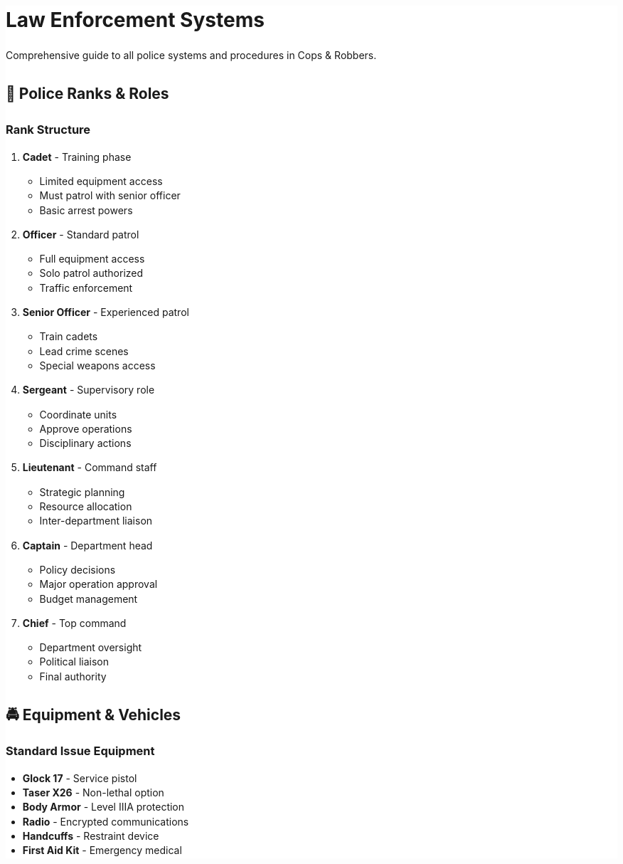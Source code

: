 # Law Enforcement Systems

Comprehensive guide to all police systems and procedures in Cops & Robbers.

## 👮 Police Ranks & Roles

### Rank Structure
1. **Cadet** - Training phase
   - Limited equipment access
   - Must patrol with senior officer
   - Basic arrest powers

2. **Officer** - Standard patrol
   - Full equipment access
   - Solo patrol authorized
   - Traffic enforcement

3. **Senior Officer** - Experienced patrol
   - Train cadets
   - Lead crime scenes
   - Special weapons access

4. **Sergeant** - Supervisory role
   - Coordinate units
   - Approve operations
   - Disciplinary actions

5. **Lieutenant** - Command staff
   - Strategic planning
   - Resource allocation
   - Inter-department liaison

6. **Captain** - Department head
   - Policy decisions
   - Major operation approval
   - Budget management

7. **Chief** - Top command
   - Department oversight
   - Political liaison
   - Final authority

## 🚔 Equipment & Vehicles

### Standard Issue Equipment
- **Glock 17** - Service pistol
- **Taser X26** - Non-lethal option
- **Body Armor** - Level IIIA protection
- **Radio** - Encrypted communications
- **Handcuffs** - Restraint device
- **First Aid Kit** - Emergency medical
